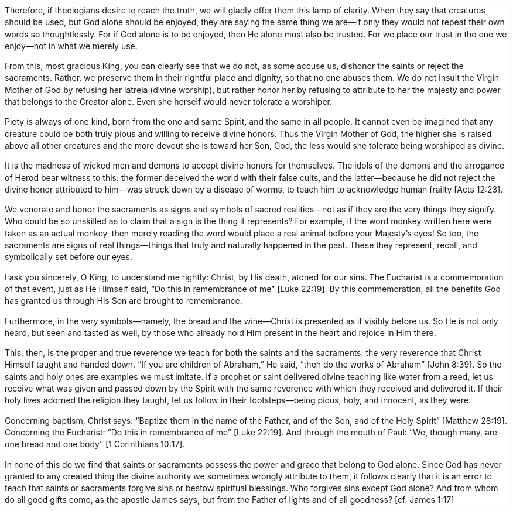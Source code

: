 Therefore, if theologians desire to reach the truth, we will gladly offer them this lamp of clarity. When they say that creatures should be used, but God alone should be enjoyed, they are saying the same thing we are—if only they would not repeat their own words so thoughtlessly. For if God alone is to be enjoyed, then He alone must also be trusted. For we place our trust in the one we enjoy—not in what we merely use.

From this, most gracious King, you can clearly see that we do not, as some accuse us, dishonor the saints or reject the sacraments. Rather, we preserve them in their rightful place and dignity, so that no one abuses them. We do not insult the Virgin Mother of God by refusing her latreia (divine worship), but rather honor her by refusing to attribute to her the majesty and power that belongs to the Creator alone. Even she herself would never tolerate a worshiper.

Piety is always of one kind, born from the one and same Spirit, and the same in all people. It cannot even be imagined that any creature could be both truly pious and willing to receive divine honors. Thus the Virgin Mother of God, the higher she is raised above all other creatures and the more devout she is toward her Son, God, the less would she tolerate being worshiped as divine.

It is the madness of wicked men and demons to accept divine honors for themselves. The idols of the demons and the arrogance of Herod bear witness to this: the former deceived the world with their false cults, and the latter—because he did not reject the divine honor attributed to him—was struck down by a disease of worms, to teach him to acknowledge human frailty [Acts 12:23].

We venerate and honor the sacraments as signs and symbols of sacred realities—not as if they are the very things they signify. Who could be so unskilled as to claim that a sign is the thing it represents? For example, if the word monkey written here were taken as an actual monkey, then merely reading the word would place a real animal before your Majesty’s eyes! So too, the sacraments are signs of real things—things that truly and naturally happened in the past. These they represent, recall, and symbolically set before our eyes.

I ask you sincerely, O King, to understand me rightly: Christ, by His death, atoned for our sins. The Eucharist is a commemoration of that event, just as He Himself said, “Do this in remembrance of me” [Luke 22:19]. By this commemoration, all the benefits God has granted us through His Son are brought to remembrance.

Furthermore, in the very symbols—namely, the bread and the wine—Christ is presented as if visibly before us. So He is not only heard, but seen and tasted as well, by those who already hold Him present in the heart and rejoice in Him there.

This, then, is the proper and true reverence we teach for both the saints and the sacraments: the very reverence that Christ Himself taught and handed down. “If you are children of Abraham,” He said, “then do the works of Abraham” [John 8:39]. So the saints and holy ones are examples we must imitate. If a prophet or saint delivered divine teaching like water from a reed, let us receive what was given and passed down by the Spirit with the same reverence with which they received and delivered it. If their holy lives adorned the religion they taught, let us follow in their footsteps—being pious, holy, and innocent, as they were.

Concerning baptism, Christ says: “Baptize them in the name of the Father, and of the Son, and of the Holy Spirit” [Matthew 28:19]. Concerning the Eucharist: “Do this in remembrance of me” [Luke 22:19]. And through the mouth of Paul: “We, though many, are one bread and one body” [1 Corinthians 10:17].

In none of this do we find that saints or sacraments possess the power and grace that belong to God alone. Since God has never granted to any created thing the divine authority we sometimes wrongly attribute to them, it follows clearly that it is an error to teach that saints or sacraments forgive sins or bestow spiritual blessings. Who forgives sins except God alone? And from whom do all good gifts come, as the apostle James says, but from the Father of lights and of all goodness? [cf. James 1:17]
